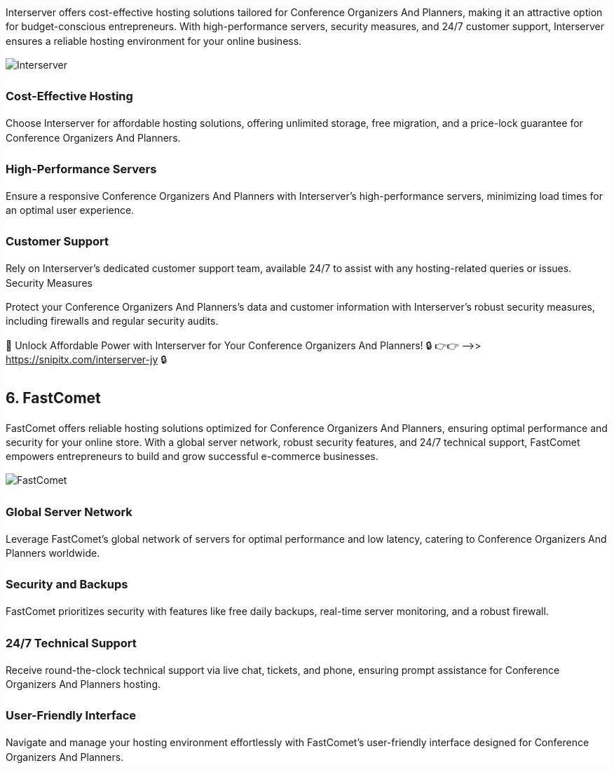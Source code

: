 Interserver offers cost-effective hosting solutions tailored for Conference Organizers And Planners, making it an attractive option for budget-conscious entrepreneurs. With high-performance servers, security measures, and 24/7 customer support, Interserver ensures a reliable hosting environment for your online business.

![Interserver](https://i.imgur.com/OM5dOEW.jpeg "Interserver Hosting")

### Cost-Effective Hosting
Choose Interserver for affordable hosting solutions, offering unlimited storage, free migration, and a price-lock guarantee for Conference Organizers And Planners.

### High-Performance Servers
Ensure a responsive Conference Organizers And Planners with Interserver’s high-performance servers, minimizing load times for an optimal user experience.

### Customer Support
Rely on Interserver’s dedicated customer support team, available 24/7 to assist with any hosting-related queries or issues.
Security Measures

Protect your Conference Organizers And Planners’s data and customer information with Interserver’s robust security measures, including firewalls and regular security audits.

💸 Unlock Affordable Power with Interserver for Your Conference Organizers And Planners! 🔒
👉👉 -->> https://snipitx.com/interserver-jy 🔒

## 6. FastComet

FastComet offers reliable hosting solutions optimized for Conference Organizers And Planners, ensuring optimal performance and security for your online store. With a global server network, robust security features, and 24/7 technical support, FastComet empowers entrepreneurs to build and grow successful e-commerce businesses.

![FastComet](https://i.imgur.com/7qgXuWp.png "FastComet Hosting")

### Global Server Network
Leverage FastComet’s global network of servers for optimal performance and low latency, catering to Conference Organizers And Planners worldwide.

### Security and Backups
FastComet prioritizes security with features like free daily backups, real-time server monitoring, and a robust firewall.

### 24/7 Technical Support
Receive round-the-clock technical support via live chat, tickets, and phone, ensuring prompt assistance for Conference Organizers And Planners hosting.

### User-Friendly Interface
Navigate and manage your hosting environment effortlessly with FastComet’s user-friendly interface designed for Conference Organizers And Planners.
